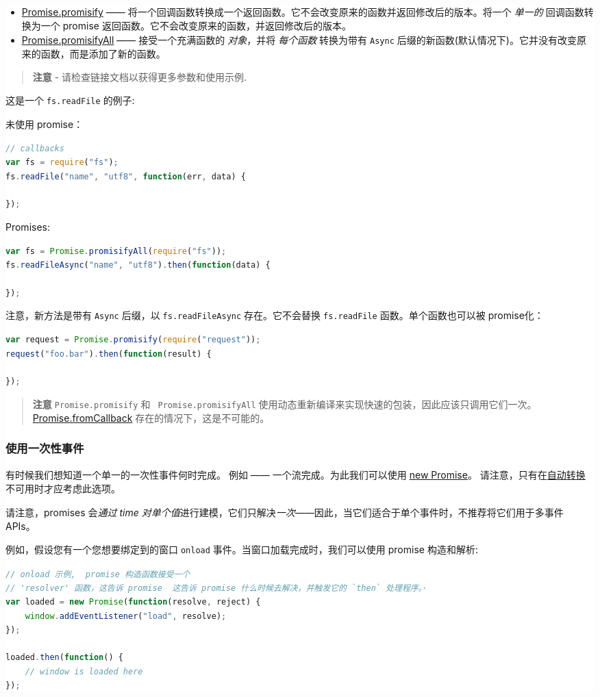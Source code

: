   * [Promise.promisify](.) —— 将一个回调函数转换成一个返回函数。它不会改变原来的函数并返回修改后的版本。将一个 _单一的_ 回调函数转换为一个 promise 返回函数。它不会改变原来的函数，并返回修改后的版本。
  * [Promise.promisifyAll](.) —— 接受一个充满函数的 _对象_，并将 _每个函数_ 转换为带有 `Async` 后缀的新函数(默认情况下)。它并没有改变原来的函数，而是添加了新的函数。

> **注意** - 请检查链接文档以获得更多参数和使用示例.


这是一个 `fs.readFile` 的例子:

未使用 promise：

```js
// callbacks
var fs = require("fs");
fs.readFile("name", "utf8", function(err, data) {

});
```

Promises:

```js
var fs = Promise.promisifyAll(require("fs"));
fs.readFileAsync("name", "utf8").then(function(data) {

});
```

注意，新方法是带有 `Async` 后缀，以 `fs.readFileAsync` 存在。它不会替换 `fs.readFile` 函数。单个函数也可以被 promise化：

```js
var request = Promise.promisify(require("request"));
request("foo.bar").then(function(result) {

});
```

> **注意** `Promise.promisify` 和 ` Promise.promisifyAll` 使用动态重新编译来实现快速的包装，因此应该只调用它们一次。 [Promise.fromCallback](.) 存在的情况下，这是不可能的。

<a href='#working-with-one-time-events'></a>
### 使用一次性事件


有时候我们想知道一个单一的一次性事件何时完成。 例如 —— 一个流完成。为此我们可以使用 [new Promise](.)。 请注意，只有在[自动转换](#working-with-callback-apis-using-the-node-convention)不可用时才应考虑此选项。

请注意，promises 会*通过 time 对单个值*进行建模，它们只解决*一次*——因此，当它们适合于单个事件时，不推荐将它们用于多事件 APIs。

例如，假设您有一个您想要绑定到的窗口 `onload` 事件。当窗口加载完成时，我们可以使用 promise 构造和解析:

```js
// onload 示例,  promise 构造函数接受一个
// 'resolver' 函数，这告诉 promise  这告诉 promise 什么时候去解决，并触发它的 `then` 处理程序。·
var loaded = new Promise(function(resolve, reject) {
    window.addEventListener("load", resolve);
});

loaded.then(function() {
    // window is loaded here
});
```

